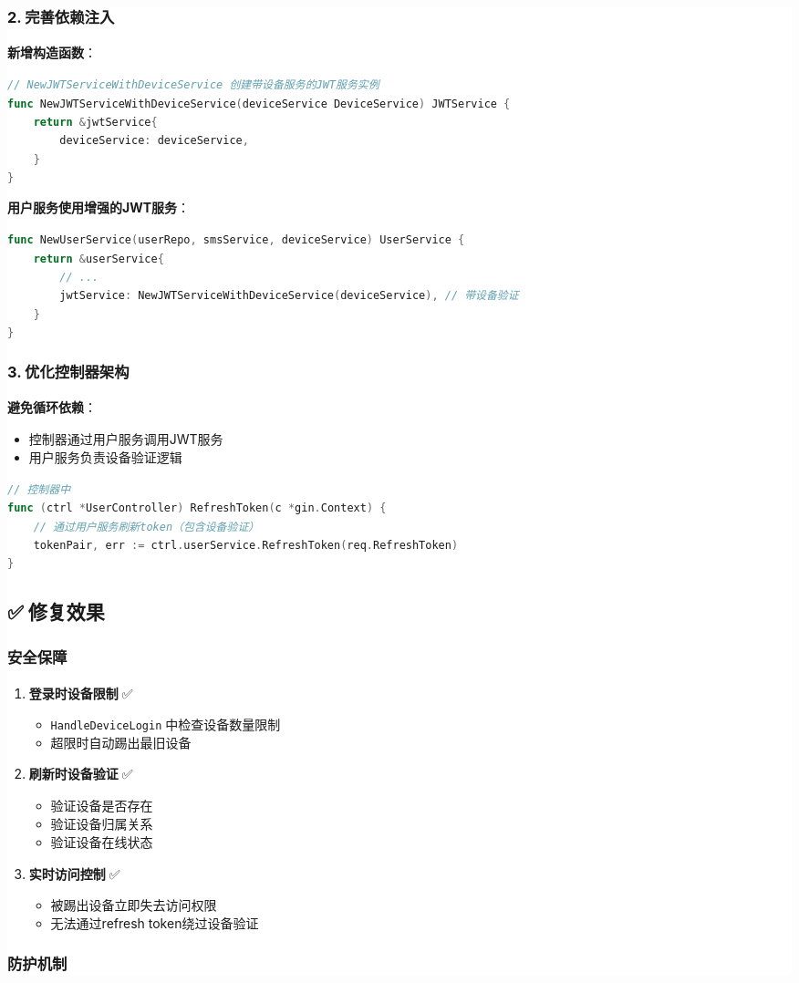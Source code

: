### 2. 完善依赖注入

**新增构造函数**：
```go
// NewJWTServiceWithDeviceService 创建带设备服务的JWT服务实例
func NewJWTServiceWithDeviceService(deviceService DeviceService) JWTService {
    return &jwtService{
        deviceService: deviceService,
    }
}
```

**用户服务使用增强的JWT服务**：
```go
func NewUserService(userRepo, smsService, deviceService) UserService {
    return &userService{
        // ...
        jwtService: NewJWTServiceWithDeviceService(deviceService), // 带设备验证
    }
}
```

### 3. 优化控制器架构

**避免循环依赖**：
- 控制器通过用户服务调用JWT服务
- 用户服务负责设备验证逻辑

```go
// 控制器中
func (ctrl *UserController) RefreshToken(c *gin.Context) {
    // 通过用户服务刷新token（包含设备验证）
    tokenPair, err := ctrl.userService.RefreshToken(req.RefreshToken)
}
```

## ✅ **修复效果**

### 安全保障

1. **登录时设备限制** ✅
   - `HandleDeviceLogin` 中检查设备数量限制
   - 超限时自动踢出最旧设备

2. **刷新时设备验证** ✅
   - 验证设备是否存在
   - 验证设备归属关系
   - 验证设备在线状态

3. **实时访问控制** ✅
   - 被踢出设备立即失去访问权限
   - 无法通过refresh token绕过设备验证

### 防护机制
